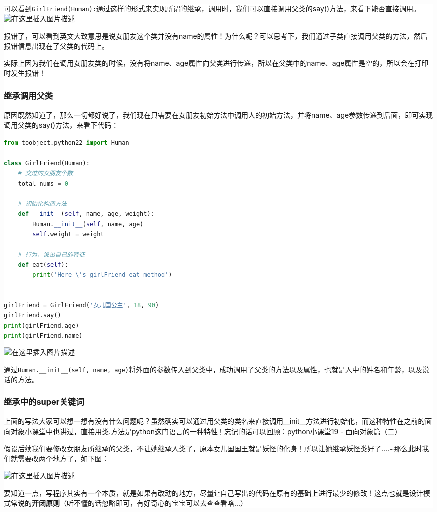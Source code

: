 可以看到```GirlFriend(Human):```通过这样的形式来实现所谓的继承，调用时，我们可以直接调用父类的say()方法，来看下能否直接调用。
![在这里插入图片描述](https://img-blog.csdnimg.cn/20190111190655139.png?x-oss-process=image/watermark,type_ZmFuZ3poZW5naGVpdGk,shadow_10,text_aHR0cHM6Ly9ibG9nLmNzZG4ubmV0L3M3NDA1NTY0NzI=,size_16,color_FFFFFF,t_70)


报错了，可以看到英文大致意思是说女朋友这个类并没有name的属性！为什么呢？可以思考下，我们通过子类直接调用父类的方法，然后报错信息出现在了父类的代码上。

实际上因为我们在调用女朋友类的时候，没有将name、age属性向父类进行传递，所以在父类中的name、age属性是空的，所以会在打印时发生报错！

### 继承调用父类

原因既然知道了，那么一切都好说了，我们现在只需要在女朋友初始方法中调用人的初始方法，并将name、age参数传递到后面，即可实现调用父类的say()方法，来看下代码：

```python
from toobject.python22 import Human

class GirlFriend(Human):
    # 交过的女朋友个数
    total_nums = 0

    # 初始化构造方法
    def __init__(self, name, age, weight):
        Human.__init__(self, name, age)
        self.weight = weight

    # 行为，说出自己的特征
    def eat(self):
        print('Here \'s girlFriend eat method')


girlFriend = GirlFriend('女儿国公主', 18, 90)
girlFriend.say()
print(girlFriend.age)
print(girlFriend.name)
```

![在这里插入图片描述](https://img-blog.csdnimg.cn/20190111190737399.png?x-oss-process=image/watermark,type_ZmFuZ3poZW5naGVpdGk,shadow_10,text_aHR0cHM6Ly9ibG9nLmNzZG4ubmV0L3M3NDA1NTY0NzI=,size_16,color_FFFFFF,t_70)

通过```Human.__init__(self, name, age)```将外面的参数传入到父类中，成功调用了父类的方法以及属性，也就是人中的姓名和年龄，以及说话的方法。


### 继承中的super关键词



上面的写法大家可以想一想有没有什么问题呢？虽然确实可以通过用父类的类名来直接调用__init__方法进行初始化，而这种特性在之前的面向对象小课堂中也讲过，直接用类.方法是python这门语言的一种特性！忘记的话可以回顾：[python小课堂19 - 面向对象篇（二）](https://mp.weixin.qq.com/s?__biz=MzAxMTM3MDk2Ng==&mid=2451659101&idx=1&sn=5d8b202ca7fb139ef72284bd90a7c38f&chksm=8c97d1e4bbe058f2963a2b14e2022f0c8e103b0e3696467967731a16be6654cebf56834106b0&scene=21#wechat_redirect)

假设后续我们要修改女朋友所继承的父类，不让她继承人类了，原本女儿国国王就是妖怪的化身！所以让她继承妖怪类好了....~那么此时我们就需要改两个地方了，如下图：

![在这里插入图片描述](https://img-blog.csdnimg.cn/20190111191105444.png?x-oss-process=image/watermark,type_ZmFuZ3poZW5naGVpdGk,shadow_10,text_aHR0cHM6Ly9ibG9nLmNzZG4ubmV0L3M3NDA1NTY0NzI=,size_16,color_FFFFFF,t_70)

要知道一点，写程序其实有一个本质，就是如果有改动的地方，尽量让自己写出的代码在原有的基础上进行最少的修改！这点也就是设计模式常说的**开闭原则**（听不懂的话忽略即可，有好奇心的宝宝可以去查查看咯...）
